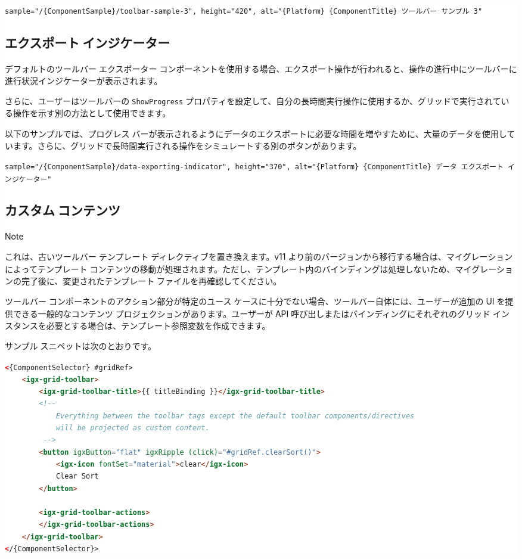 
`sample="/{ComponentSample}/toolbar-sample-3", height="420", alt="{Platform} {ComponentTitle} ツールバー サンプル 3"`




## エクスポート インジケーター

デフォルトのツールバー エクスポーター コンポーネントを使用する場合、エクスポート操作が行われると、操作の進行中にツールバーに進行状況インジケーターが表示されます。

さらに、ユーザーはツールバーの `ShowProgress` プロパティを設定して、自分の長時間実行操作に使用するか、グリッドで実行されている操作を示す別の方法として使用できます。

以下のサンプルでは、プログレス バーが表示されるようにデータのエクスポートに必要な時間を増やすために、大量のデータを使用しています。さらに、グリッドで長時間実行される操作をシミュレートする別のボタンがあります。



`sample="/{ComponentSample}/data-exporting-indicator", height="370", alt="{Platform} {ComponentTitle} データ エクスポート インジケーター"`



## カスタム コンテンツ



> [!Note]
> これは、古いツールバー テンプレート ディレクティブを置き換えます。v11 より前のバージョンから移行する場合は、マイグレーションによってテンプレート コンテンツの移動が処理されます。ただし、テンプレート内のバインディングは処理しないため、マイグレーションの完了後に、変更されたテンプレート ファイルを再確認してください。



ツールバー コンポーネントのアクション部分が特定のユース ケースに十分でない場合、ツールバー自体には、ユーザーが追加の UI を提供できる一般的なコンテンツ プロジェクションがあります。ユーザーが API 呼び出しまたはバインディングにそれぞれのグリッド インスタンスを必要とする場合は、テンプレート参照変数を作成できます。

サンプル スニペットは次のとおりです。



```html
<{ComponentSelector} #gridRef>
    <igx-grid-toolbar>
        <igx-grid-toolbar-title>{{ titleBinding }}</igx-grid-toolbar-title>
        <!--
            Everything between the toolbar tags except the default toolbar components/directives
            will be projected as custom content.
         -->
        <button igxButton="flat" igxRipple (click)="#gridRef.clearSort()">
            <igx-icon fontSet="material">clear</igx-icon>
            Clear Sort
        </button>

        <igx-grid-toolbar-actions>
        </igx-grid-toolbar-actions>
    </igx-grid-toolbar>
</{ComponentSelector}>
```


